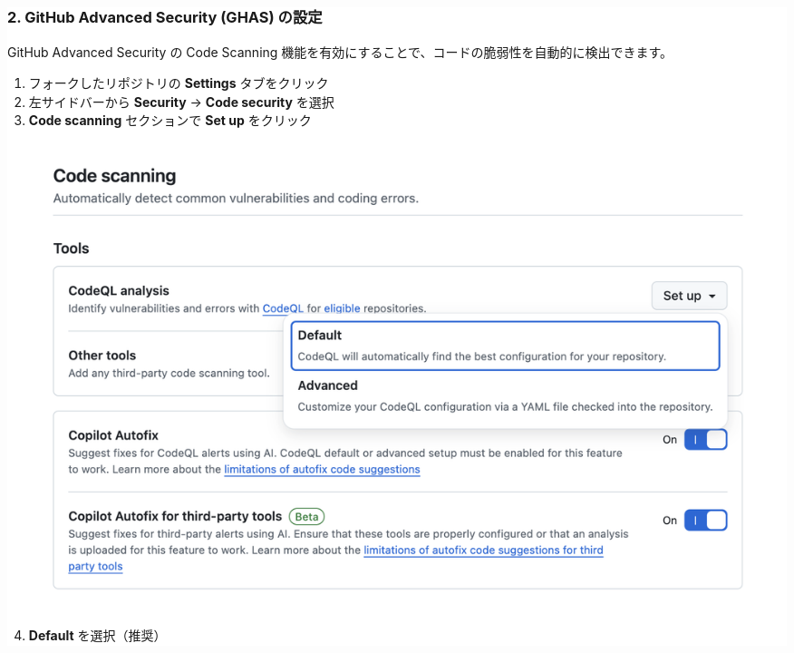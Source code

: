 ### 2. GitHub Advanced Security (GHAS) の設定

GitHub Advanced Security の Code Scanning 機能を有効にすることで、コードの脆弱性を自動的に検出できます。

1. フォークしたリポジトリの **Settings** タブをクリック
2. 左サイドバーから **Security** → **Code security** を選択
3. **Code scanning** セクションで **Set up** をクリック

![GHAS Code Scanning Setup](github-copilot-workshop/img/code-scanning-setup.png)

4. **Default** を選択（推奨）
